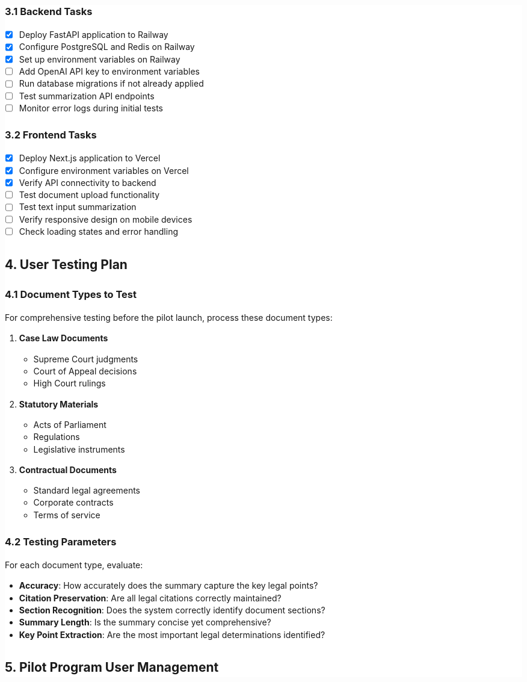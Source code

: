 ### 3.1 Backend Tasks

- [x] Deploy FastAPI application to Railway
- [x] Configure PostgreSQL and Redis on Railway
- [x] Set up environment variables on Railway
- [ ] Add OpenAI API key to environment variables
- [ ] Run database migrations if not already applied
- [ ] Test summarization API endpoints
- [ ] Monitor error logs during initial tests

### 3.2 Frontend Tasks

- [x] Deploy Next.js application to Vercel
- [x] Configure environment variables on Vercel
- [x] Verify API connectivity to backend
- [ ] Test document upload functionality
- [ ] Test text input summarization
- [ ] Verify responsive design on mobile devices
- [ ] Check loading states and error handling

## 4. User Testing Plan

### 4.1 Document Types to Test

For comprehensive testing before the pilot launch, process these document types:

1. **Case Law Documents**
   - Supreme Court judgments
   - Court of Appeal decisions
   - High Court rulings

2. **Statutory Materials**
   - Acts of Parliament
   - Regulations
   - Legislative instruments

3. **Contractual Documents**
   - Standard legal agreements
   - Corporate contracts
   - Terms of service

### 4.2 Testing Parameters

For each document type, evaluate:

- **Accuracy**: How accurately does the summary capture the key legal points?
- **Citation Preservation**: Are all legal citations correctly maintained?
- **Section Recognition**: Does the system correctly identify document sections?
- **Summary Length**: Is the summary concise yet comprehensive?
- **Key Point Extraction**: Are the most important legal determinations identified?

## 5. Pilot Program User Management
